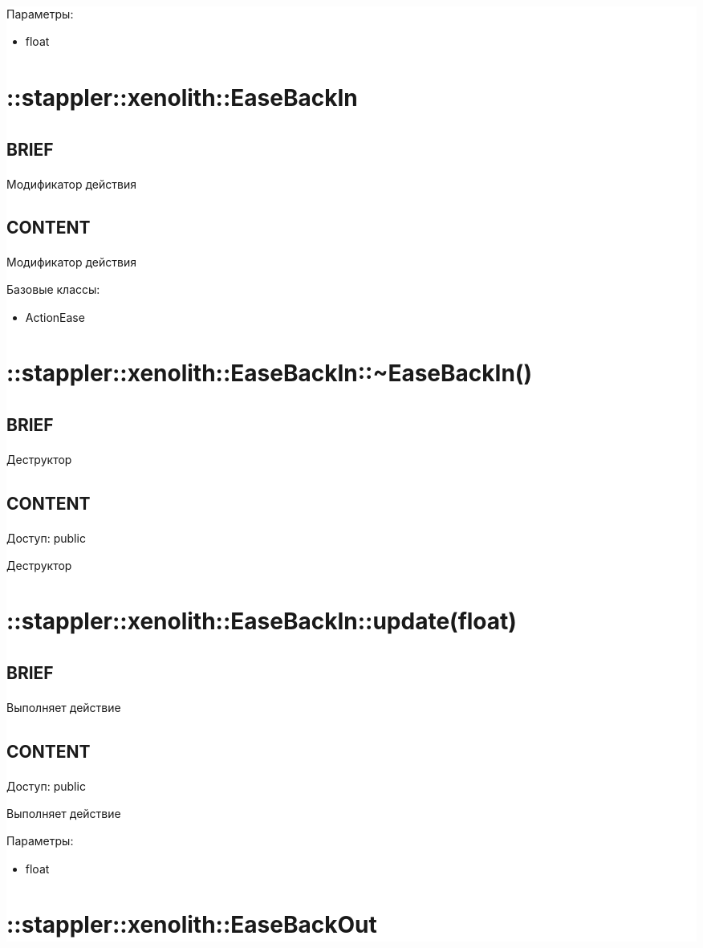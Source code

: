 Параметры:
* float


# ::stappler::xenolith::EaseBackIn

## BRIEF

Модификатор действия

## CONTENT

Модификатор действия

Базовые классы:
* ActionEase


# ::stappler::xenolith::EaseBackIn::~EaseBackIn()

## BRIEF

Деструктор

## CONTENT

Доступ: public

Деструктор


# ::stappler::xenolith::EaseBackIn::update(float)

## BRIEF

Выполняет действие

## CONTENT

Доступ: public

Выполняет действие

Параметры:
* float


# ::stappler::xenolith::EaseBackOut
